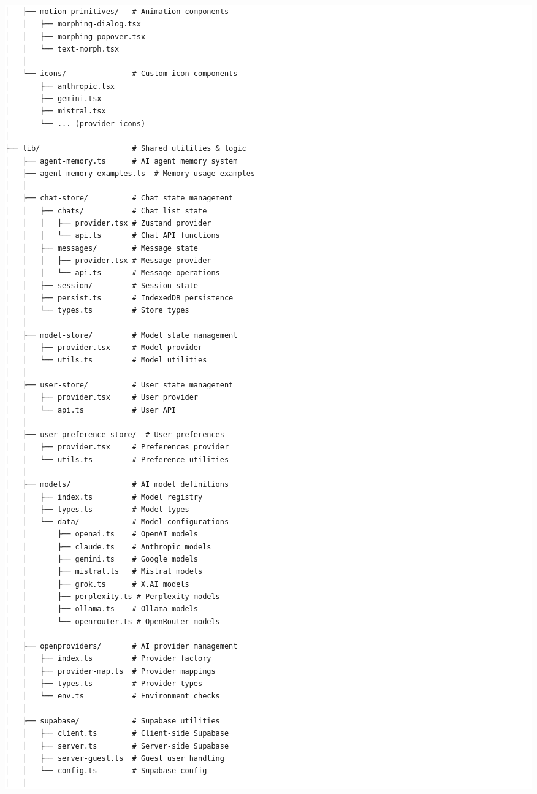 ```
│   ├── motion-primitives/   # Animation components
│   │   ├── morphing-dialog.tsx
│   │   ├── morphing-popover.tsx
│   │   └── text-morph.tsx
│   │
│   └── icons/               # Custom icon components
│       ├── anthropic.tsx
│       ├── gemini.tsx
│       ├── mistral.tsx
│       └── ... (provider icons)
│
├── lib/                     # Shared utilities & logic
│   ├── agent-memory.ts      # AI agent memory system
│   ├── agent-memory-examples.ts  # Memory usage examples
│   │
│   ├── chat-store/          # Chat state management
│   │   ├── chats/           # Chat list state
│   │   │   ├── provider.tsx # Zustand provider
│   │   │   └── api.ts       # Chat API functions
│   │   ├── messages/        # Message state
│   │   │   ├── provider.tsx # Message provider
│   │   │   └── api.ts       # Message operations
│   │   ├── session/         # Session state
│   │   ├── persist.ts       # IndexedDB persistence
│   │   └── types.ts         # Store types
│   │
│   ├── model-store/         # Model state management
│   │   ├── provider.tsx     # Model provider
│   │   └── utils.ts         # Model utilities
│   │
│   ├── user-store/          # User state management
│   │   ├── provider.tsx     # User provider
│   │   └── api.ts           # User API
│   │
│   ├── user-preference-store/  # User preferences
│   │   ├── provider.tsx     # Preferences provider
│   │   └── utils.ts         # Preference utilities
│   │
│   ├── models/              # AI model definitions
│   │   ├── index.ts         # Model registry
│   │   ├── types.ts         # Model types
│   │   └── data/            # Model configurations
│   │       ├── openai.ts    # OpenAI models
│   │       ├── claude.ts    # Anthropic models
│   │       ├── gemini.ts    # Google models
│   │       ├── mistral.ts   # Mistral models
│   │       ├── grok.ts      # X.AI models
│   │       ├── perplexity.ts # Perplexity models
│   │       ├── ollama.ts    # Ollama models
│   │       └── openrouter.ts # OpenRouter models
│   │
│   ├── openproviders/       # AI provider management
│   │   ├── index.ts         # Provider factory
│   │   ├── provider-map.ts  # Provider mappings
│   │   ├── types.ts         # Provider types
│   │   └── env.ts           # Environment checks
│   │
│   ├── supabase/            # Supabase utilities
│   │   ├── client.ts        # Client-side Supabase
│   │   ├── server.ts        # Server-side Supabase
│   │   ├── server-guest.ts  # Guest user handling
│   │   └── config.ts        # Supabase config
│   │
```